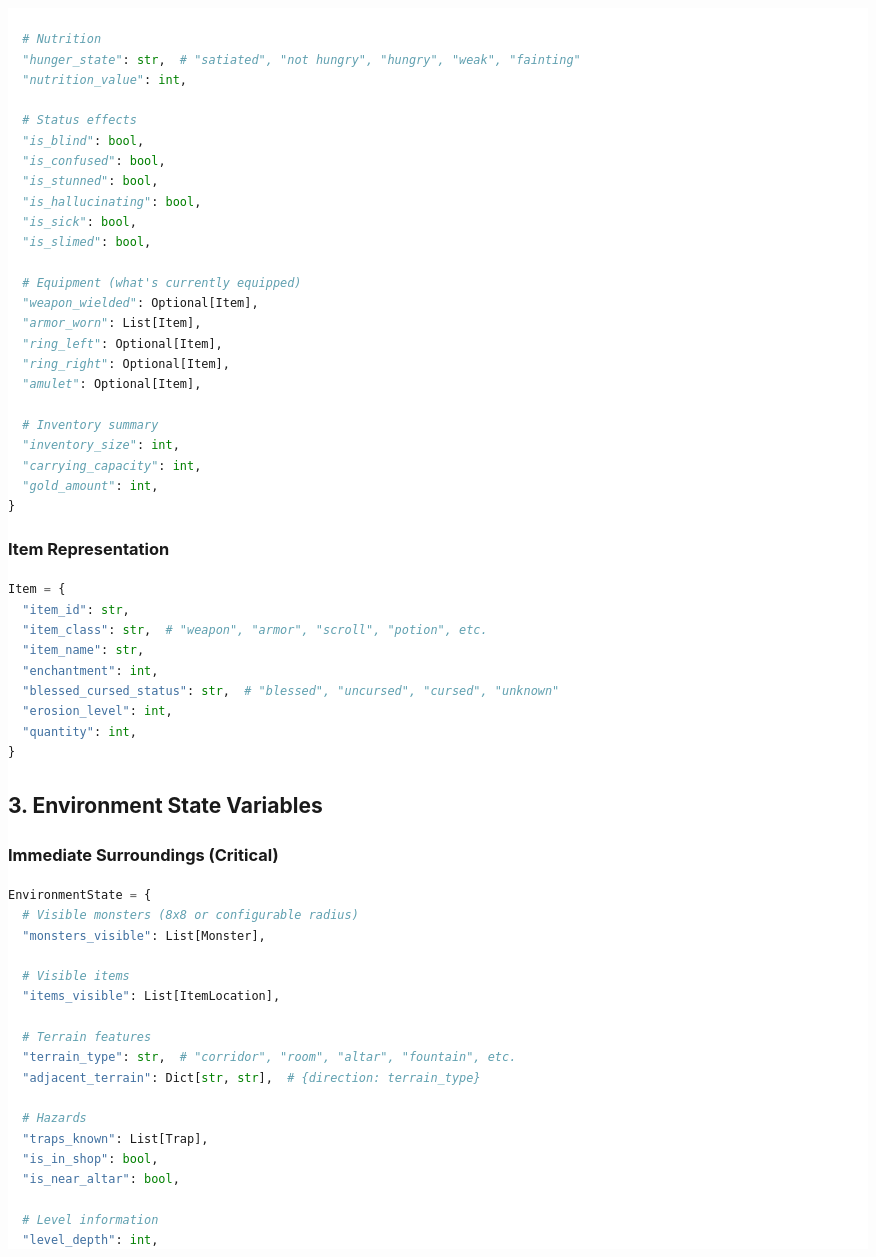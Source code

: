 ```python
  
  # Nutrition
  "hunger_state": str,  # "satiated", "not hungry", "hungry", "weak", "fainting"
  "nutrition_value": int,
  
  # Status effects
  "is_blind": bool,
  "is_confused": bool,
  "is_stunned": bool,
  "is_hallucinating": bool,
  "is_sick": bool,
  "is_slimed": bool,
  
  # Equipment (what's currently equipped)
  "weapon_wielded": Optional[Item],
  "armor_worn": List[Item],
  "ring_left": Optional[Item],
  "ring_right": Optional[Item],
  "amulet": Optional[Item],
  
  # Inventory summary
  "inventory_size": int,
  "carrying_capacity": int,
  "gold_amount": int,
}
```

### Item Representation
```python
Item = {
  "item_id": str,
  "item_class": str,  # "weapon", "armor", "scroll", "potion", etc.
  "item_name": str,
  "enchantment": int,
  "blessed_cursed_status": str,  # "blessed", "uncursed", "cursed", "unknown"
  "erosion_level": int,
  "quantity": int,
}
```

## 3. Environment State Variables

### Immediate Surroundings (Critical)
```python
EnvironmentState = {
  # Visible monsters (8x8 or configurable radius)
  "monsters_visible": List[Monster],
  
  # Visible items
  "items_visible": List[ItemLocation],
  
  # Terrain features
  "terrain_type": str,  # "corridor", "room", "altar", "fountain", etc.
  "adjacent_terrain": Dict[str, str],  # {direction: terrain_type}
  
  # Hazards
  "traps_known": List[Trap],
  "is_in_shop": bool,
  "is_near_altar": bool,
  
  # Level information
  "level_depth": int,
```